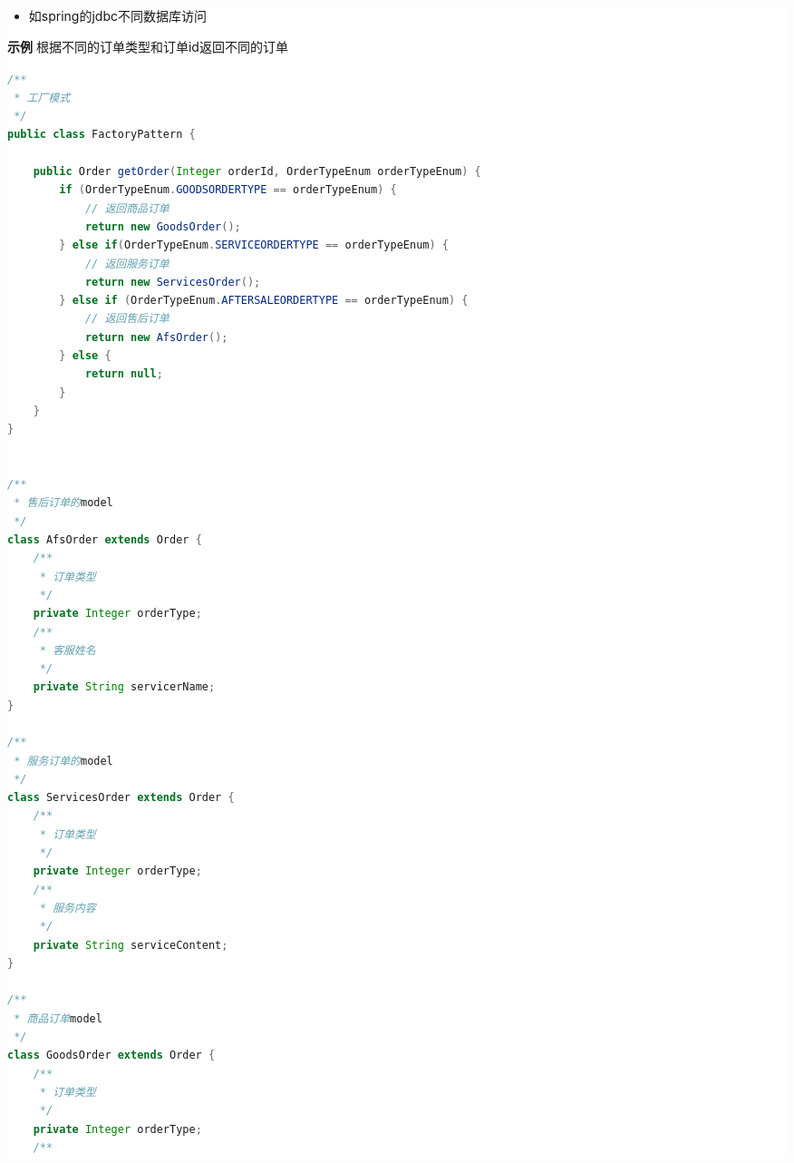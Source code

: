 - 如spring的jdbc不同数据库访问

**示例**
根据不同的订单类型和订单id返回不同的订单
```java
/**
 * 工厂模式
 */
public class FactoryPattern {

    public Order getOrder(Integer orderId, OrderTypeEnum orderTypeEnum) {
        if (OrderTypeEnum.GOODSORDERTYPE == orderTypeEnum) {
            // 返回商品订单
            return new GoodsOrder();
        } else if(OrderTypeEnum.SERVICEORDERTYPE == orderTypeEnum) {
            // 返回服务订单
            return new ServicesOrder();
        } else if (OrderTypeEnum.AFTERSALEORDERTYPE == orderTypeEnum) {
            // 返回售后订单
            return new AfsOrder();
        } else {
            return null;
        }
    }
}


/**
 * 售后订单的model
 */
class AfsOrder extends Order {
    /**
     * 订单类型
     */
    private Integer orderType;
    /**
     * 客服姓名
     */
    private String servicerName;
}

/**
 * 服务订单的model
 */
class ServicesOrder extends Order {
    /**
     * 订单类型
     */
    private Integer orderType;
    /**
     * 服务内容
     */
    private String serviceContent;
}

/**
 * 商品订单model
 */
class GoodsOrder extends Order {
    /**
     * 订单类型
     */
    private Integer orderType;
    /**
```